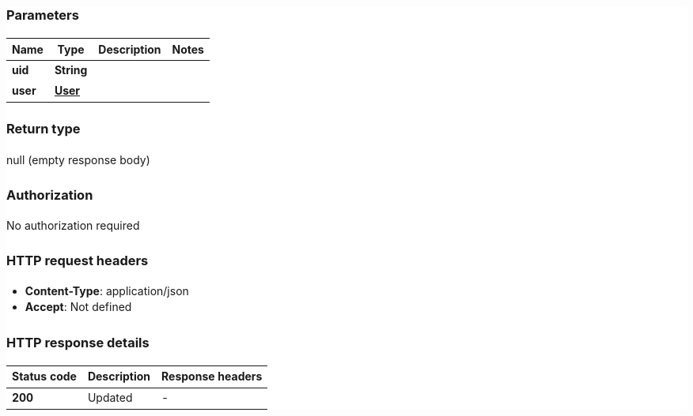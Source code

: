 ### Parameters

| Name | Type | Description  | Notes |
|------------- | ------------- | ------------- | -------------|
| **uid** | **String**|  | |
| **user** | [**User**](User.md)|  | |

### Return type

null (empty response body)

### Authorization

No authorization required

### HTTP request headers

 - **Content-Type**: application/json
 - **Accept**: Not defined

### HTTP response details
| Status code | Description | Response headers |
|-------------|-------------|------------------|
| **200** | Updated |  -  |

